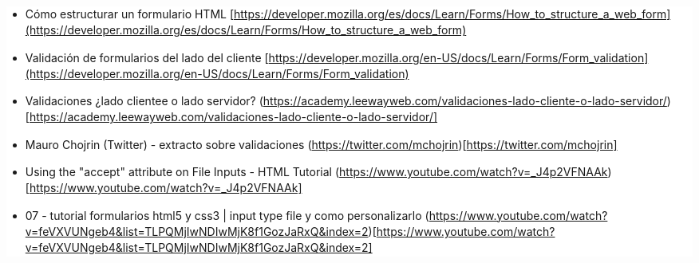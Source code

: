 - Cómo estructurar un formulario HTML
[https://developer.mozilla.org/es/docs/Learn/Forms/How_to_structure_a_web_form](https://developer.mozilla.org/es/docs/Learn/Forms/How_to_structure_a_web_form)

- Validación de formularios del lado del cliente
[https://developer.mozilla.org/en-US/docs/Learn/Forms/Form_validation](https://developer.mozilla.org/en-US/docs/Learn/Forms/Form_validation)

- Validaciones ¿lado clientee o lado servidor?
(https://academy.leewayweb.com/validaciones-lado-cliente-o-lado-servidor/)[https://academy.leewayweb.com/validaciones-lado-cliente-o-lado-servidor/]


- Mauro Chojrin (Twitter) - extracto sobre validaciones
(https://twitter.com/mchojrin)[https://twitter.com/mchojrin]

- Using the "accept" attribute on File Inputs - HTML Tutorial
(https://www.youtube.com/watch?v=_J4p2VFNAAk)[https://www.youtube.com/watch?v=_J4p2VFNAAk]

- 07 - tutorial formularios html5 y css3 | input type file y como personalizarlo
(https://www.youtube.com/watch?v=feVXVUNgeb4&list=TLPQMjIwNDIwMjK8f1GozJaRxQ&index=2)[https://www.youtube.com/watch?v=feVXVUNgeb4&list=TLPQMjIwNDIwMjK8f1GozJaRxQ&index=2]













